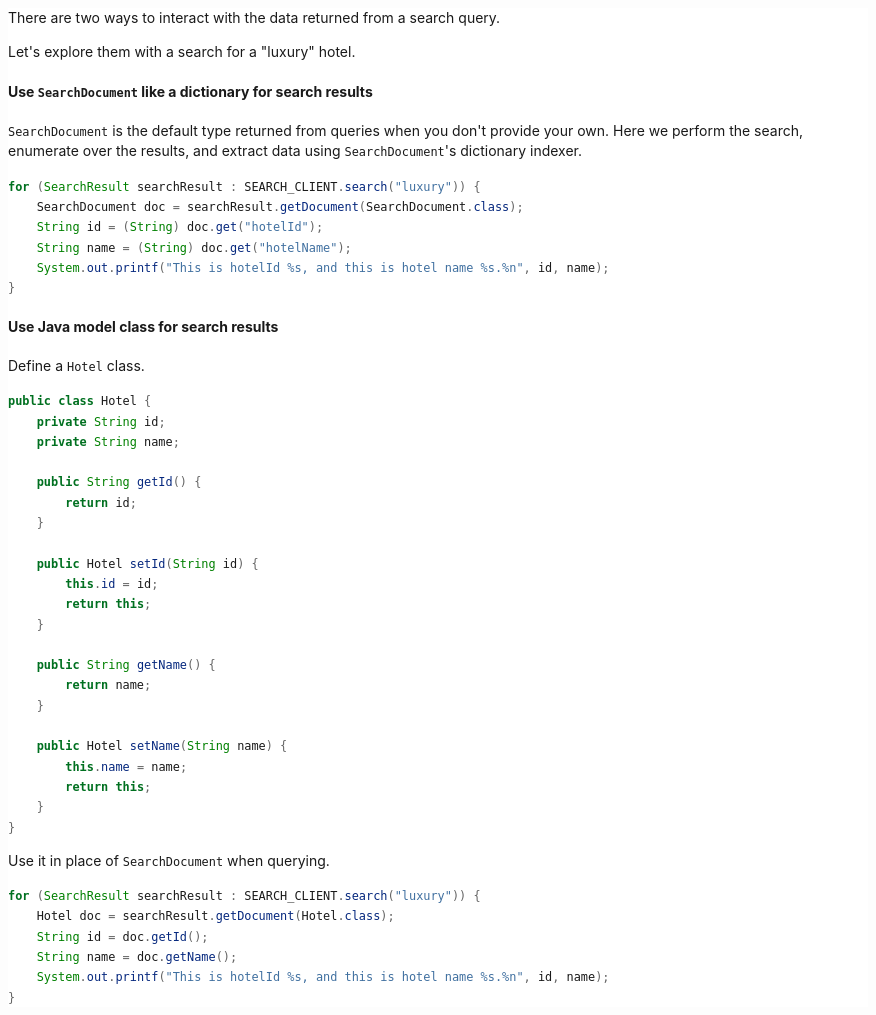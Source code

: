 There are two ways to interact with the data returned from a search query.

Let's explore them with a search for a "luxury" hotel.

#### Use `SearchDocument` like a dictionary for search results

`SearchDocument` is the default type returned from queries when you don't provide your own.  Here we perform the search,
enumerate over the results, and extract data using `SearchDocument`'s dictionary indexer.

```java readme-sample-searchWithDynamicType
for (SearchResult searchResult : SEARCH_CLIENT.search("luxury")) {
    SearchDocument doc = searchResult.getDocument(SearchDocument.class);
    String id = (String) doc.get("hotelId");
    String name = (String) doc.get("hotelName");
    System.out.printf("This is hotelId %s, and this is hotel name %s.%n", id, name);
}
```

#### Use Java model class for search results

Define a `Hotel` class.

```java readme-sample-hotelclass
public class Hotel {
    private String id;
    private String name;

    public String getId() {
        return id;
    }

    public Hotel setId(String id) {
        this.id = id;
        return this;
    }

    public String getName() {
        return name;
    }

    public Hotel setName(String name) {
        this.name = name;
        return this;
    }
}
```

Use it in place of `SearchDocument` when querying.

```java readme-sample-searchWithStronglyType
for (SearchResult searchResult : SEARCH_CLIENT.search("luxury")) {
    Hotel doc = searchResult.getDocument(Hotel.class);
    String id = doc.getId();
    String name = doc.getName();
    System.out.printf("This is hotelId %s, and this is hotel name %s.%n", id, name);
}
```
